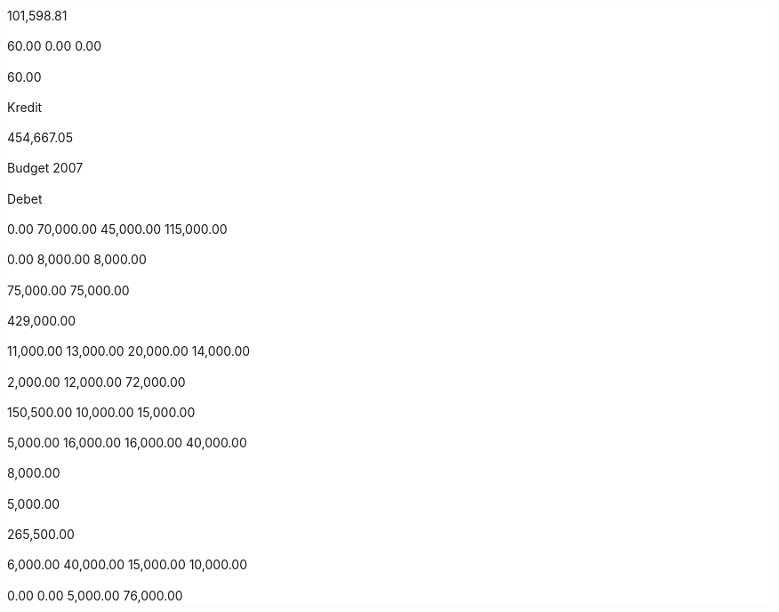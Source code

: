 101,598.81

60.00
0.00
0.00

60.00

Kredit

454,667.05

Budget 2007

Debet

0.00
70,000.00
45,000.00
115,000.00

0.00
8,000.00
8,000.00

75,000.00
75,000.00

429,000.00

11,000.00
13,000.00
20,000.00
14,000.00

2,000.00
12,000.00
72,000.00

150,500.00
10,000.00
15,000.00

5,000.00
16,000.00
16,000.00
40,000.00

8,000.00

5,000.00

265,500.00

6,000.00
40,000.00
15,000.00
10,000.00

0.00
0.00
5,000.00
76,000.00
